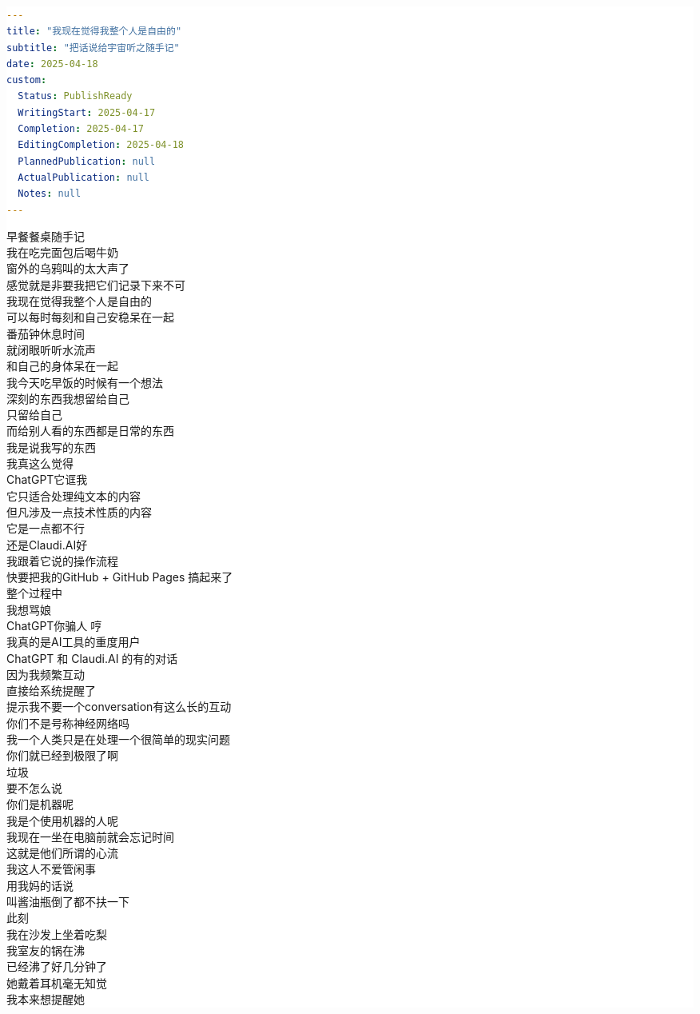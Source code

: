 ```yaml
---  
title: "我现在觉得我整个人是自由的"  
subtitle: "把话说给宇宙听之随手记"  
date: 2025-04-18  
custom:  
  Status: PublishReady  
  WritingStart: 2025-04-17  
  Completion: 2025-04-17  
  EditingCompletion: 2025-04-18  
  PlannedPublication: null  
  ActualPublication: null  
  Notes: null  
---      
```

早餐餐桌随手记    
我在吃完面包后喝牛奶    
窗外的乌鸦叫的太大声了    
感觉就是非要我把它们记录下来不可      
我现在觉得我整个人是自由的    
可以每时每刻和自己安稳呆在一起    
番茄钟休息时间    
就闭眼听听水流声    
和自己的身体呆在一起      
我今天吃早饭的时候有一个想法    
深刻的东西我想留给自己    
只留给自己    
而给别人看的东西都是日常的东西    
我是说我写的东西    
我真这么觉得      
ChatGPT它诓我    
它只适合处理纯文本的内容    
但凡涉及一点技术性质的内容    
它是一点都不行    
还是Claudi.AI好    
我跟着它说的操作流程    
快要把我的GitHub + GitHub Pages 搞起来了    
整个过程中    
我想骂娘    
ChatGPT你骗人 哼       
我真的是AI工具的重度用户    
ChatGPT 和 Claudi.AI 的有的对话    
因为我频繁互动    
直接给系统提醒了    
提示我不要一个conversation有这么长的互动    
你们不是号称神经网络吗    
我一个人类只是在处理一个很简单的现实问题    
你们就已经到极限了啊    
垃圾    
要不怎么说    
你们是机器呢    
我是个使用机器的人呢      
我现在一坐在电脑前就会忘记时间    
这就是他们所谓的心流      
我这人不爱管闲事    
用我妈的话说    
叫酱油瓶倒了都不扶一下      
此刻    
我在沙发上坐着吃梨    
我室友的锅在沸    
已经沸了好几分钟了    
她戴着耳机毫无知觉    
我本来想提醒她    
